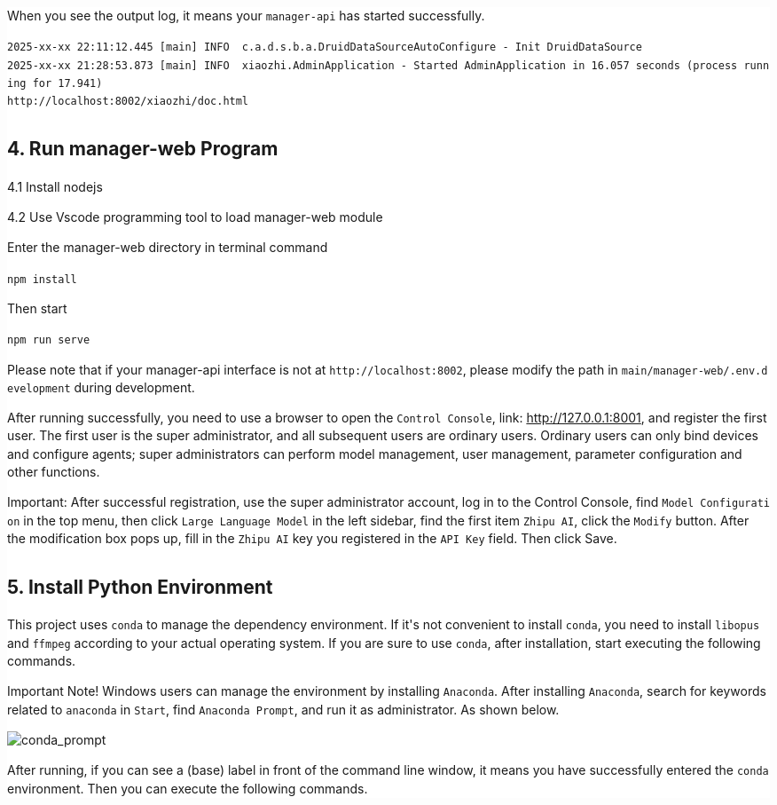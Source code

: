 When you see the output log, it means your `manager-api` has started successfully.

```
2025-xx-xx 22:11:12.445 [main] INFO  c.a.d.s.b.a.DruidDataSourceAutoConfigure - Init DruidDataSource
2025-xx-xx 21:28:53.873 [main] INFO  xiaozhi.AdminApplication - Started AdminApplication in 16.057 seconds (process running for 17.941)
http://localhost:8002/xiaozhi/doc.html
```

## 4. Run manager-web Program

4.1 Install nodejs

4.2 Use Vscode programming tool to load manager-web module

Enter the manager-web directory in terminal command

```
npm install
```
Then start
```
npm run serve
```

Please note that if your manager-api interface is not at `http://localhost:8002`, please modify the path in `main/manager-web/.env.development` during development.

After running successfully, you need to use a browser to open the `Control Console`, link: http://127.0.0.1:8001, and register the first user. The first user is the super administrator, and all subsequent users are ordinary users. Ordinary users can only bind devices and configure agents; super administrators can perform model management, user management, parameter configuration and other functions.

Important: After successful registration, use the super administrator account, log in to the Control Console, find `Model Configuration` in the top menu, then click `Large Language Model` in the left sidebar, find the first item `Zhipu AI`, click the `Modify` button.
After the modification box pops up, fill in the `Zhipu AI` key you registered in the `API Key` field. Then click Save.

## 5. Install Python Environment

This project uses `conda` to manage the dependency environment. If it's not convenient to install `conda`, you need to install `libopus` and `ffmpeg` according to your actual operating system.
If you are sure to use `conda`, after installation, start executing the following commands.

Important Note! Windows users can manage the environment by installing `Anaconda`. After installing `Anaconda`, search for keywords related to `anaconda` in `Start`,
find `Anaconda Prompt`, and run it as administrator. As shown below.

![conda_prompt](./images/conda_env_1.png)

After running, if you can see a (base) label in front of the command line window, it means you have successfully entered the `conda` environment. Then you can execute the following commands.
